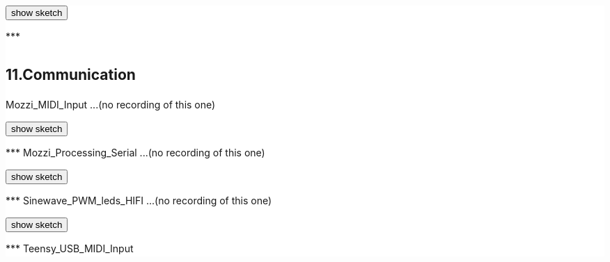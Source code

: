 <button type='button' id='StateVariableFilter_HIFIexpand' onclick='javascript:toggleDisplay(StateVariableFilter_HIFI, StateVariableFilter_HIFIexpand, StateVariableFilter_HIFIcollapse)'>show sketch</button>
<button id='StateVariableFilter_HIFIcollapse' style='display:none' onclick='javascript:toggleDisplay(StateVariableFilter_HIFI, StateVariableFilter_HIFIexpand, StateVariableFilter_HIFIcollapse)'>hide sketch</button>
<div id='StateVariableFilter_HIFI' style='display:none'>
{% highlight c++ %}
{% include_relative examples/10.Audio_Filters/StateVariableFilter_HIFI/StateVariableFilter_HIFI.ino %}
{% endhighlight %}
</div>
***
<h2 id='11.Communication'> 11.Communication </h2>
<a id='Mozzi_MIDI_Input top'></a>
Mozzi_MIDI_Input
...(no recording of this one)

<button type='button' id='Mozzi_MIDI_Inputexpand' onclick='javascript:toggleDisplay(Mozzi_MIDI_Input, Mozzi_MIDI_Inputexpand, Mozzi_MIDI_Inputcollapse)'>show sketch</button>
<button id='Mozzi_MIDI_Inputcollapse' style='display:none' onclick='javascript:toggleDisplay(Mozzi_MIDI_Input, Mozzi_MIDI_Inputexpand, Mozzi_MIDI_Inputcollapse)'>hide sketch</button>
<div id='Mozzi_MIDI_Input' style='display:none'>
{% highlight c++ %}
{% include_relative examples/11.Communication/Mozzi_MIDI_Input/Mozzi_MIDI_Input.ino %}
{% endhighlight %}
</div>
***
<a id='Mozzi_Processing_Serial top'></a>
Mozzi_Processing_Serial
...(no recording of this one)

<button type='button' id='Mozzi_Processing_Serialexpand' onclick='javascript:toggleDisplay(Mozzi_Processing_Serial, Mozzi_Processing_Serialexpand, Mozzi_Processing_Serialcollapse)'>show sketch</button>
<button id='Mozzi_Processing_Serialcollapse' style='display:none' onclick='javascript:toggleDisplay(Mozzi_Processing_Serial, Mozzi_Processing_Serialexpand, Mozzi_Processing_Serialcollapse)'>hide sketch</button>
<div id='Mozzi_Processing_Serial' style='display:none'>
{% highlight c++ %}
{% include_relative examples/11.Communication/Mozzi_Processing_Serial/Mozzi_Processing_Serial.ino %}
{% endhighlight %}
</div>
***
<a id='Sinewave_PWM_leds_HIFI top'></a>
Sinewave_PWM_leds_HIFI
...(no recording of this one)

<button type='button' id='Sinewave_PWM_leds_HIFIexpand' onclick='javascript:toggleDisplay(Sinewave_PWM_leds_HIFI, Sinewave_PWM_leds_HIFIexpand, Sinewave_PWM_leds_HIFIcollapse)'>show sketch</button>
<button id='Sinewave_PWM_leds_HIFIcollapse' style='display:none' onclick='javascript:toggleDisplay(Sinewave_PWM_leds_HIFI, Sinewave_PWM_leds_HIFIexpand, Sinewave_PWM_leds_HIFIcollapse)'>hide sketch</button>
<div id='Sinewave_PWM_leds_HIFI' style='display:none'>
{% highlight c++ %}
{% include_relative examples/11.Communication/Sinewave_PWM_leds_HIFI/Sinewave_PWM_leds_HIFI.ino %}
{% endhighlight %}
</div>
***
<a id='Teensy_USB_MIDI_Input top'></a>
Teensy_USB_MIDI_Input
